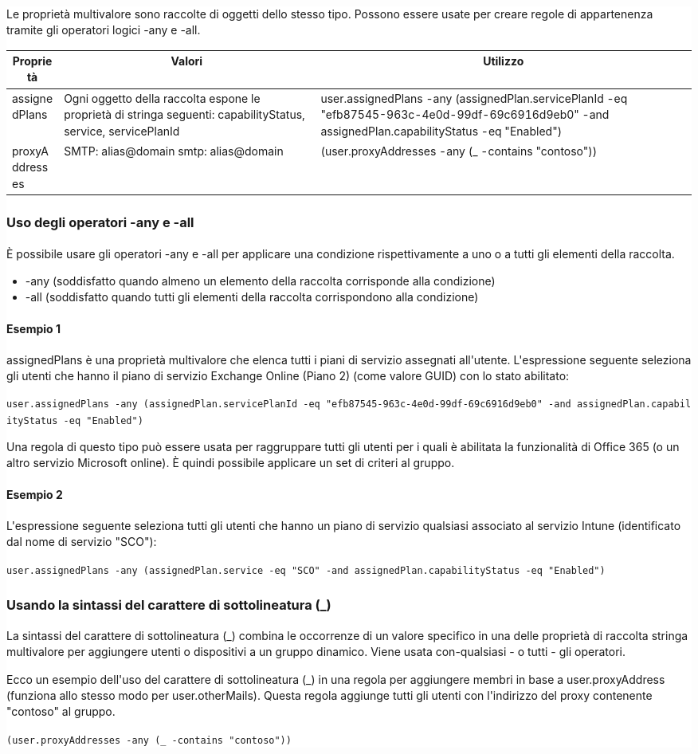 Le proprietà multivalore sono raccolte di oggetti dello stesso tipo. Possono essere usate per creare regole di appartenenza tramite gli operatori logici -any e -all.

| Proprietà | Valori | Utilizzo |
| --- | --- | --- |
| assignedPlans | Ogni oggetto della raccolta espone le proprietà di stringa seguenti: capabilityStatus, service, servicePlanId |user.assignedPlans -any (assignedPlan.servicePlanId -eq "efb87545-963c-4e0d-99df-69c6916d9eb0" -and assignedPlan.capabilityStatus -eq "Enabled") |
| proxyAddresses| SMTP: alias@domain smtp: alias@domain | (user.proxyAddresses -any (\_ -contains "contoso")) |

### <a name="using-the--any-and--all-operators"></a>Uso degli operatori -any e -all

È possibile usare gli operatori -any e -all per applicare una condizione rispettivamente a uno o a tutti gli elementi della raccolta.

* -any (soddisfatto quando almeno un elemento della raccolta corrisponde alla condizione)
* -all (soddisfatto quando tutti gli elementi della raccolta corrispondono alla condizione)

#### <a name="example-1"></a>Esempio 1

assignedPlans è una proprietà multivalore che elenca tutti i piani di servizio assegnati all'utente. L'espressione seguente seleziona gli utenti che hanno il piano di servizio Exchange Online (Piano 2) (come valore GUID) con lo stato abilitato:

```
user.assignedPlans -any (assignedPlan.servicePlanId -eq "efb87545-963c-4e0d-99df-69c6916d9eb0" -and assignedPlan.capabilityStatus -eq "Enabled")
```

Una regola di questo tipo può essere usata per raggruppare tutti gli utenti per i quali è abilitata la funzionalità di Office 365 (o un altro servizio Microsoft online). È quindi possibile applicare un set di criteri al gruppo.

#### <a name="example-2"></a>Esempio 2

L'espressione seguente seleziona tutti gli utenti che hanno un piano di servizio qualsiasi associato al servizio Intune (identificato dal nome di servizio "SCO"):

```
user.assignedPlans -any (assignedPlan.service -eq "SCO" -and assignedPlan.capabilityStatus -eq "Enabled")
```

### <a name="using-the-underscore-_-syntax"></a>Usando la sintassi del carattere di sottolineatura (\_)

La sintassi del carattere di sottolineatura (\_) combina le occorrenze di un valore specifico in una delle proprietà di raccolta stringa multivalore per aggiungere utenti o dispositivi a un gruppo dinamico. Viene usata con-qualsiasi - o tutti - gli operatori.

Ecco un esempio dell'uso del carattere di sottolineatura (\_) in una regola per aggiungere membri in base a user.proxyAddress (funziona allo stesso modo per user.otherMails). Questa regola aggiunge tutti gli utenti con l'indirizzo del proxy contenente "contoso" al gruppo.

```
(user.proxyAddresses -any (_ -contains "contoso"))
```

